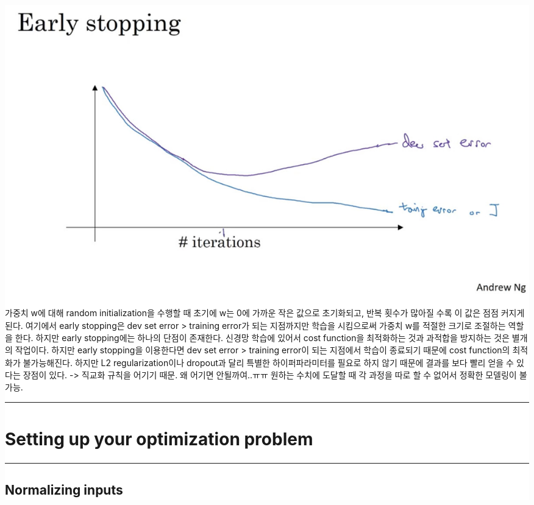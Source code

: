 ![](./week1_image/5.jpg)

가중치 w에 대해 random initialization을 수행할 때 초기에 w는 0에 가까운 작은 값으로 초기화되고, 반복 횟수가 많아질 수록 이 값은 점점 커지게 된다. 여기에서 early stopping은 dev set error > training error가 되는 지점까지만 학습을 시킴으로써 가중치 w를 적절한 크기로 조절하는 역할을 한다.
하지만 early stopping에는 하나의 단점이 존재한다. 신경망 학습에 있어서 cost function을 최적화하는 것과 과적합을 방지하는 것은 별개의 작업이다. 하지만 early stopping을 이용한다면  dev set error > training error이 되는 지점에서 학습이 종료되기 때문에 cost function의 최적화가 불가능해진다. 하지만 L2 regularization이나 dropout과 달리 특별한 하이퍼파라미터를 필요로 하지 않기 때문에 결과를 보다 빨리 얻을 수 있다는 장점이 있다.
-> 직교화 규칙을 어기기 때문. 왜 어기면 안될까여..ㅠㅠ 원하는 수치에 도달할 때 각 과정을 따로 할 수 없어서 정확한 모델링이 불가능.

-----
# Setting up your optimization problem
-----

## Normalizing inputs